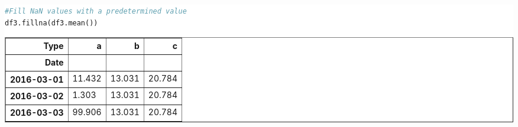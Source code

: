 


```python
#Fill NaN values with a predetermined value
df3.fillna(df3.mean())
```




<div>
<style scoped>
    .dataframe tbody tr th:only-of-type {
        vertical-align: middle;
    }

    .dataframe tbody tr th {
        vertical-align: top;
    }

    .dataframe thead th {
        text-align: right;
    }
</style>
<table border="1" class="dataframe">
  <thead>
    <tr style="text-align: right;">
      <th>Type</th>
      <th>a</th>
      <th>b</th>
      <th>c</th>
    </tr>
    <tr>
      <th>Date</th>
      <th></th>
      <th></th>
      <th></th>
    </tr>
  </thead>
  <tbody>
    <tr>
      <th>2016-03-01</th>
      <td>11.432</td>
      <td>13.031</td>
      <td>20.784</td>
    </tr>
    <tr>
      <th>2016-03-02</th>
      <td>1.303</td>
      <td>13.031</td>
      <td>20.784</td>
    </tr>
    <tr>
      <th>2016-03-03</th>
      <td>99.906</td>
      <td>13.031</td>
      <td>20.784</td>
    </tr>
  </tbody>
</table>
</div>
